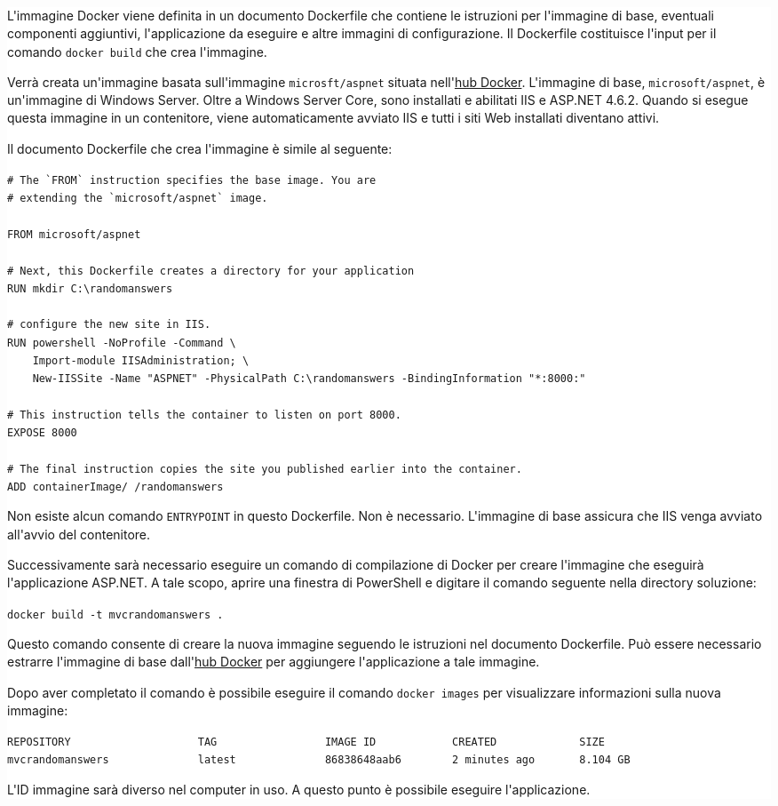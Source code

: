 L'immagine Docker viene definita in un documento Dockerfile che contiene le istruzioni per l'immagine di base, eventuali componenti aggiuntivi, l'applicazione da eseguire e altre immagini di configurazione.  Il Dockerfile costituisce l'input per il comando `docker build` che crea l'immagine.

Verrà creata un'immagine basata sull'immagine `microsft/aspnet` situata nell'[hub Docker](https://hub.docker.com/r/microsoft/aspnet/).
L'immagine di base, `microsoft/aspnet`, è un'immagine di Windows Server. Oltre a Windows Server Core, sono installati e abilitati IIS e ASP.NET 4.6.2. Quando si esegue questa immagine in un contenitore, viene automaticamente avviato IIS e tutti i siti Web installati diventano attivi.

Il documento Dockerfile che crea l'immagine è simile al seguente:

```
# The `FROM` instruction specifies the base image. You are
# extending the `microsoft/aspnet` image.

FROM microsoft/aspnet

# Next, this Dockerfile creates a directory for your application
RUN mkdir C:\randomanswers

# configure the new site in IIS.
RUN powershell -NoProfile -Command \
    Import-module IISAdministration; \
    New-IISSite -Name "ASPNET" -PhysicalPath C:\randomanswers -BindingInformation "*:8000:"

# This instruction tells the container to listen on port 8000. 
EXPOSE 8000

# The final instruction copies the site you published earlier into the container.
ADD containerImage/ /randomanswers
```

Non esiste alcun comando `ENTRYPOINT` in questo Dockerfile. Non è necessario.
L'immagine di base assicura che IIS venga avviato all'avvio del contenitore. 

Successivamente sarà necessario eseguire un comando di compilazione di Docker per creare l'immagine che eseguirà l'applicazione ASP.NET. A tale scopo, aprire una finestra di PowerShell e digitare il comando seguente nella directory soluzione:

```
docker build -t mvcrandomanswers .
```

Questo comando consente di creare la nuova immagine seguendo le istruzioni nel documento Dockerfile. Può essere necessario estrarre l'immagine di base dall'[hub Docker](http://hub.docker.com) per aggiungere l'applicazione a tale immagine.

Dopo aver completato il comando è possibile eseguire il comando `docker images` per visualizzare informazioni sulla nuova immagine:

```
REPOSITORY                    TAG                 IMAGE ID            CREATED             SIZE
mvcrandomanswers              latest              86838648aab6        2 minutes ago       8.104 GB
```

L'ID immagine sarà diverso nel computer in uso. A questo punto è possibile eseguire l'applicazione.
